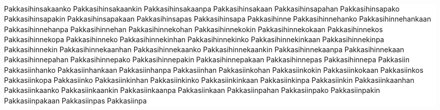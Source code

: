 Pakkasihinsakaanko
Pakkasihinsakaankin
Pakkasihinsakaanpa
Pakkasihinsakaan
Pakkasihinsapahan
Pakkasihinsapako
Pakkasihinsapakin
Pakkasihinsapakaan
Pakkasihinsapas
Pakkasihinsapa
Pakkasihinne
Pakkasihinnehanko
Pakkasihinnehankaan
Pakkasihinnehanpa
Pakkasihinnehan
Pakkasihinnekohan
Pakkasihinnekokin
Pakkasihinnekokaan
Pakkasihinnekos
Pakkasihinnekopa
Pakkasihinneko
Pakkasihinnekinhan
Pakkasihinnekinko
Pakkasihinnekinkaan
Pakkasihinnekinpa
Pakkasihinnekin
Pakkasihinnekaanhan
Pakkasihinnekaanko
Pakkasihinnekaankin
Pakkasihinnekaanpa
Pakkasihinnekaan
Pakkasihinnepahan
Pakkasihinnepako
Pakkasihinnepakin
Pakkasihinnepakaan
Pakkasihinnepas
Pakkasihinnepa
Pakkasiin
Pakkasiinhanko
Pakkasiinhankaan
Pakkasiinhanpa
Pakkasiinhan
Pakkasiinkohan
Pakkasiinkokin
Pakkasiinkokaan
Pakkasiinkos
Pakkasiinkopa
Pakkasiinko
Pakkasiinkinhan
Pakkasiinkinko
Pakkasiinkinkaan
Pakkasiinkinpa
Pakkasiinkin
Pakkasiinkaanhan
Pakkasiinkaanko
Pakkasiinkaankin
Pakkasiinkaanpa
Pakkasiinkaan
Pakkasiinpahan
Pakkasiinpako
Pakkasiinpakin
Pakkasiinpakaan
Pakkasiinpas
Pakkasiinpa